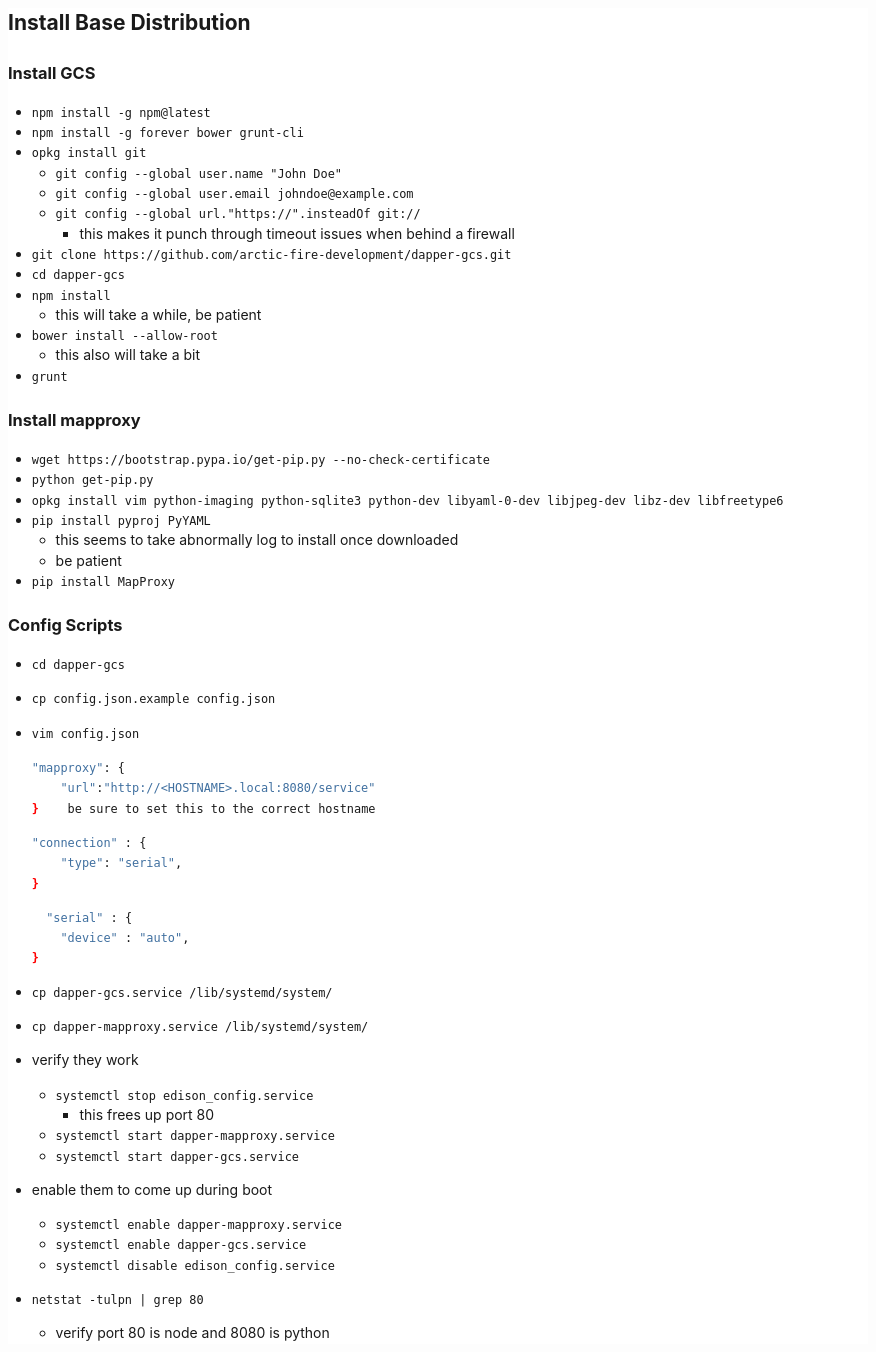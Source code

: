## Install Base Distribution

### Install GCS
- `npm install -g npm@latest`
- `npm install -g forever bower grunt-cli`
- `opkg install git`
    - `git config --global user.name "John Doe"`
    - `git config --global user.email johndoe@example.com`
    - `git config --global url."https://".insteadOf git://`
        - this makes it punch through timeout issues when behind a firewall
- `git clone https://github.com/arctic-fire-development/dapper-gcs.git`
- `cd dapper-gcs`
- `npm install`
    - this will take a while, be patient
- `bower install --allow-root`
    - this also will take a bit
- `grunt`

### Install mapproxy
- `wget https://bootstrap.pypa.io/get-pip.py --no-check-certificate`
- `python get-pip.py`
- `opkg install vim python-imaging python-sqlite3 python-dev libyaml-0-dev libjpeg-dev libz-dev libfreetype6`
- `pip install pyproj PyYAML`
    - this seems to take abnormally log to install once downloaded
    - be patient
- `pip install MapProxy`

### Config Scripts
- `cd dapper-gcs`
- `cp config.json.example config.json`
- `vim config.json`

    ```bash
    "mapproxy": {
        "url":"http://<HOSTNAME>.local:8080/service"
    }    be sure to set this to the correct hostname
    ```

    ```bash
    "connection" : {
        "type": "serial",
    }
    ```

    ```bash
      "serial" : {
        "device" : "auto",
    }
    ```
- `cp dapper-gcs.service /lib/systemd/system/`
- `cp dapper-mapproxy.service /lib/systemd/system/`
- verify they work
    - `systemctl stop edison_config.service`
        - this frees up port 80
    - `systemctl start dapper-mapproxy.service`
    - `systemctl start dapper-gcs.service`
- enable them to come up during boot
    - `systemctl enable dapper-mapproxy.service`
    - `systemctl enable dapper-gcs.service`
    - `systemctl disable edison_config.service`
- `netstat -tulpn | grep 80`
    - verify port 80 is node and 8080 is python